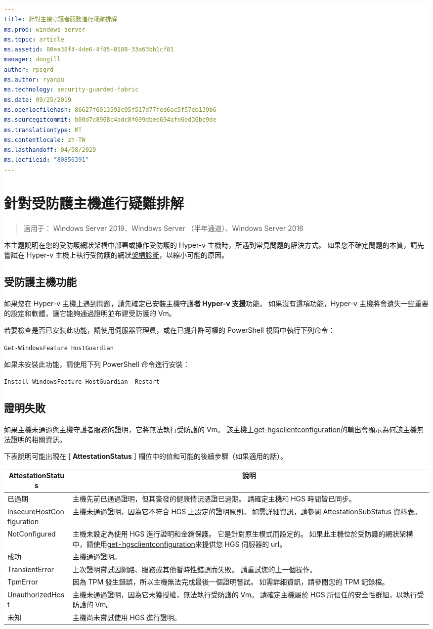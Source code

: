 ```yaml
---
title: 針對主機守護者服務進行疑難排解
ms.prod: windows-server
ms.topic: article
ms.assetid: 80ea38f4-4de6-4f85-8188-33a63bb1cf81
manager: dongill
author: rpsqrd
ms.author: ryanpu
ms.technology: security-guarded-fabric
ms.date: 09/25/2019
ms.openlocfilehash: 86627f6013592c95f517d77fed6ac5f57eb139b6
ms.sourcegitcommit: b00d7c8968c4adc8f699dbee694afe6ed36bc9de
ms.translationtype: MT
ms.contentlocale: zh-TW
ms.lasthandoff: 04/08/2020
ms.locfileid: "80856391"
---
```

# <a name="troubleshooting-guarded-hosts"></a>針對受防護主機進行疑難排解

> 適用于： Windows Server 2019、Windows Server （半年通道）、Windows Server 2016

本主題說明在您的受防護網狀架構中部署或操作受防護的 Hyper-v 主機時，所遇到常見問題的解決方式。
如果您不確定問題的本質，請先嘗試在 Hyper-v 主機上執行受防護的網狀[架構診斷](guarded-fabric-troubleshoot-diagnostics.md)，以縮小可能的原因。

## <a name="guarded-host-feature"></a>受防護主機功能

如果您在 Hyper-v 主機上遇到問題，請先確定已安裝主機守護**者 Hyper-v 支援**功能。
如果沒有這項功能，Hyper-v 主機將會遺失一些重要的設定和軟體，讓它能夠通過證明並布建受防護的 Vm。

若要檢查是否已安裝此功能，請使用伺服器管理員，或在已提升許可權的 PowerShell 視窗中執行下列命令：

```powershell
Get-WindowsFeature HostGuardian
```

如果未安裝此功能，請使用下列 PowerShell 命令進行安裝：

```powershell
Install-WindowsFeature HostGuardian -Restart
```

## <a name="attestation-failures"></a>證明失敗

如果主機未通過與主機守護者服務的證明，它將無法執行受防護的 Vm。
該主機上[get-hgsclientconfiguration](https://technet.microsoft.com/library/dn914500.aspx)的輸出會顯示為何該主機無法證明的相關資訊。

下表說明可能出現在 [ **AttestationStatus** ] 欄位中的值和可能的後續步驟（如果適用的話）。

AttestationStatus         | 說明
--------------------------|------------
已過期                   | 主機先前已通過證明，但其簽發的健康情況憑證已過期。 請確定主機和 HGS 時間皆已同步。
InsecureHostConfiguration | 主機未通過證明，因為它不符合 HGS 上設定的證明原則。 如需詳細資訊，請參閱 AttestationSubStatus 資料表。
NotConfigured             | 主機未設定為使用 HGS 進行證明和金鑰保護。 它是針對原生模式而設定的。 如果此主機位於受防護的網狀架構中，請使用[get-hgsclientconfiguration](https://technet.microsoft.com/library/dn914494.aspx)來提供您 HGS 伺服器的 url。
成功                    | 主機通過證明。
TransientError            | 上次證明嘗試因網路、服務或其他暫時性錯誤而失敗。 請重試您的上一個操作。
TpmError                  | 因為 TPM 發生錯誤，所以主機無法完成最後一個證明嘗試。 如需詳細資訊，請參閱您的 TPM 記錄檔。
UnauthorizedHost          | 主機未通過證明，因為它未獲授權，無法執行受防護的 Vm。 請確定主機屬於 HGS 所信任的安全性群組，以執行受防護的 Vm。
未知                   | 主機尚未嘗試使用 HGS 進行證明。
